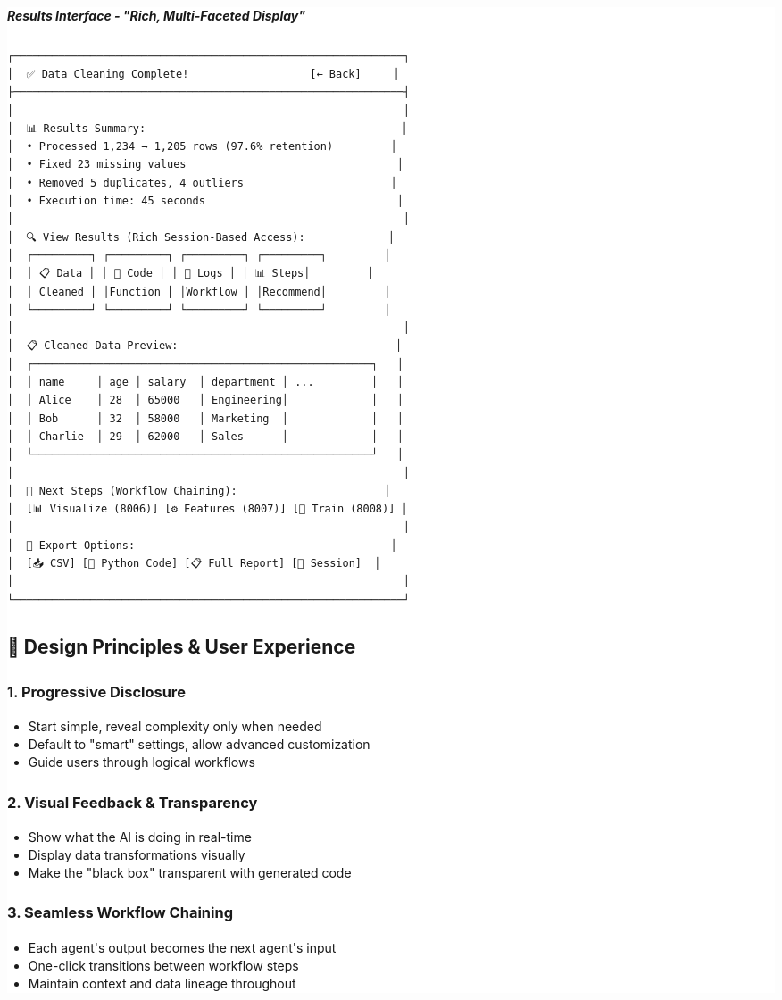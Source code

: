 ##### **Results Interface - "Rich, Multi-Faceted Display"**
```
┌─────────────────────────────────────────────────────────────┐
│  ✅ Data Cleaning Complete!                   [← Back]     │
├─────────────────────────────────────────────────────────────┤
│                                                             │
│  📊 Results Summary:                                        │
│  • Processed 1,234 → 1,205 rows (97.6% retention)         │
│  • Fixed 23 missing values                                 │
│  • Removed 5 duplicates, 4 outliers                       │
│  • Execution time: 45 seconds                              │
│                                                             │
│  🔍 View Results (Rich Session-Based Access):             │
│  ┌─────────┐ ┌─────────┐ ┌─────────┐ ┌─────────┐         │
│  │ 📋 Data │ │ 🐍 Code │ │ 📝 Logs │ │ 📊 Steps│         │
│  │ Cleaned │ │Function │ │Workflow │ │Recommend│         │
│  └─────────┘ └─────────┘ └─────────┘ └─────────┘         │
│                                                             │
│  📋 Cleaned Data Preview:                                  │
│  ┌─────────────────────────────────────────────────────┐   │
│  │ name     │ age │ salary  │ department │ ...         │   │
│  │ Alice    │ 28  │ 65000   │ Engineering│             │   │
│  │ Bob      │ 32  │ 58000   │ Marketing  │             │   │
│  │ Charlie  │ 29  │ 62000   │ Sales      │             │   │
│  └─────────────────────────────────────────────────────┘   │
│                                                             │
│  🔄 Next Steps (Workflow Chaining):                       │
│  [📊 Visualize (8006)] [⚙️ Features (8007)] [🤖 Train (8008)] │
│                                                             │
│  💾 Export Options:                                        │
│  [📥 CSV] [🐍 Python Code] [📋 Full Report] [💾 Session]  │
│                                                             │
└─────────────────────────────────────────────────────────────┘
```

## 🎨 Design Principles & User Experience

### **1. Progressive Disclosure**
- Start simple, reveal complexity only when needed
- Default to "smart" settings, allow advanced customization
- Guide users through logical workflows

### **2. Visual Feedback & Transparency**
- Show what the AI is doing in real-time
- Display data transformations visually
- Make the "black box" transparent with generated code

### **3. Seamless Workflow Chaining**
- Each agent's output becomes the next agent's input
- One-click transitions between workflow steps
- Maintain context and data lineage throughout
